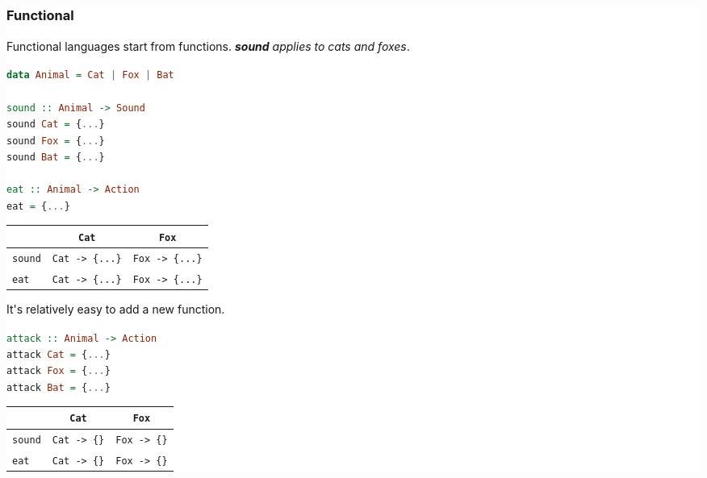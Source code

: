 
### Functional

Functional languages start from functions. *__sound__ applies to cats and foxes*.

```haskell
data Animal = Cat | Fox | Bat

sound :: Animal -> Sound
sound Cat = {...}
sound Fox = {...}
sound Bat = {...}

eat :: Animal -> Action
eat = {...}
```

<table class="fp-table">
 <thead>
  <tr>
   <th></th>
   <th><code>Cat</code></th>
   <th><code>Fox</code></th>
  </tr>
 </thead>
 <tbody>
  <tr>
   <td><code>sound</code></td>
   <td><code>Cat -> {...}</code></td>
   <td><code>Fox -> {...}</code></td>
  </tr>
  <tr>
   <td><code>eat</code></td>
   <td><code>Cat -> {...}</code></td>
   <td><code>Fox -> {...}</code></td>
  </tr>
 </tbody>
</table>

It's relatively easy to add a new function.

```haskell
attack :: Animal -> Action
attack Cat = {...}
attack Fox = {...}
attack Bat = {...}
```

<table class="fp-table">
 <thead>
  <tr>
   <th></th>
   <th><code>Cat</code></th>
   <th><code>Fox</code></th>
  </tr>
 </thead>
 <tbody>
  <tr>
   <td class="existing"><code>sound</code></td>
   <td class="existing"><code>Cat -> {}</code></td>
   <td class="existing"><code>Fox -> {}</code></td>
  </tr>
  <tr>
   <td class="existing"><code>eat</code></td>
   <td class="existing"><code>Cat -> {}</code></td>
   <td class="existing"><code>Fox -> {}</code></td>
  </tr>